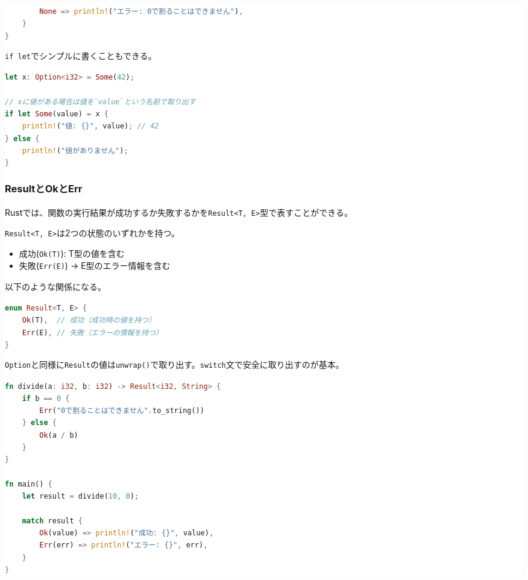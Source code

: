 ```rust
        None => println!("エラー: 0で割ることはできません"),
    }
}
```

`if let`でシンプルに書くこともできる。

```rust
let x: Option<i32> = Some(42);

// xに値がある場合は値を`value`という名前で取り出す
if let Some(value) = x {
    println!("値: {}", value); // 42
} else {
    println!("値がありません");
}
```

### ResultとOkとErr

Rustでは、関数の実行結果が成功するか失敗するかを`Result<T, E>`型で表すことができる。

`Result<T, E>`は2つの状態のいずれかを持つ。

*   成功(`Ok(T)`): T型の値を含む
*   失敗(`Err(E)`) → E型のエラー情報を含む

以下のような関係になる。

```Rust
enum Result<T, E> {
    Ok(T),  // 成功（成功時の値を持つ）
    Err(E), // 失敗（エラーの情報を持つ）
}
```

`Option`と同様に`Result`の値は`unwrap()`で取り出す。`switch`文で安全に取り出すのが基本。

```rust
fn divide(a: i32, b: i32) -> Result<i32, String> {
    if b == 0 {
        Err("0で割ることはできません".to_string())
    } else {
        Ok(a / b)
    }
}

fn main() {
    let result = divide(10, 0);

    match result {
        Ok(value) => println!("成功: {}", value),
        Err(err) => println!("エラー: {}", err),
    }
}
```
